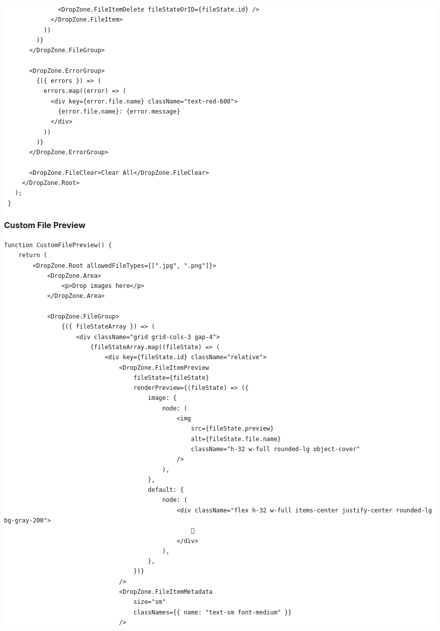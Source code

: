````tsx
               <DropZone.FileItemDelete fileStateOrID={fileState.id} />
             </DropZone.FileItem>
           ))
         )}
       </DropZone.FileGroup>

       <DropZone.ErrorGroup>
         {({ errors }) => (
           errors.map((error) => (
             <div key={error.file.name} className="text-red-600">
               {error.file.name}: {error.message}
             </div>
           ))
         )}
       </DropZone.ErrorGroup>

       <DropZone.FileClear>Clear All</DropZone.FileClear>
     </DropZone.Root>
   );
 }
````

### Custom File Preview

```tsx
function CustomFilePreview() {
	return (
		<DropZone.Root allowedFileTypes={[".jpg", ".png"]}>
			<DropZone.Area>
				<p>Drop images here</p>
			</DropZone.Area>

			<DropZone.FileGroup>
				{({ fileStateArray }) => (
					<div className="grid grid-cols-3 gap-4">
						{fileStateArray.map((fileState) => (
							<div key={fileState.id} className="relative">
								<DropZone.FileItemPreview
									fileState={fileState}
									renderPreview={(fileState) => ({
										image: {
											node: (
												<img
													src={fileState.preview}
													alt={fileState.file.name}
													className="h-32 w-full rounded-lg object-cover"
												/>
											),
										},
										default: {
											node: (
												<div className="flex h-32 w-full items-center justify-center rounded-lg bg-gray-200">
													📄
												</div>
											),
										},
									})}
								/>
								<DropZone.FileItemMetadata
									size="sm"
									classNames={{ name: "text-sm font-medium" }}
								/>
```